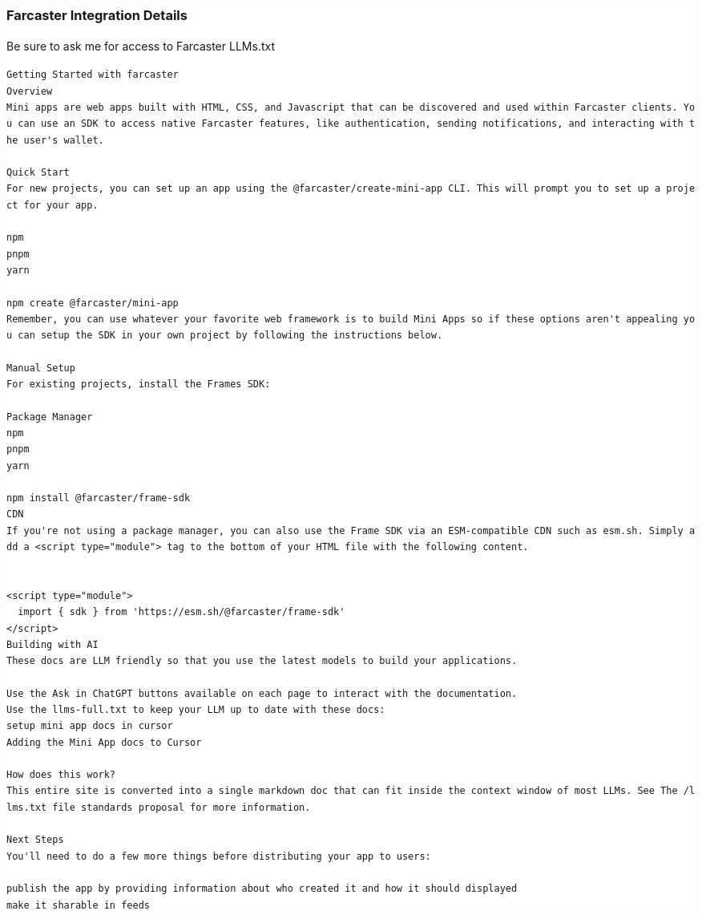 ### Farcaster Integration Details

Be sure to ask me for access to Farcaster LLMs.txt

```text
Getting Started with farcaster
Overview
Mini apps are web apps built with HTML, CSS, and Javascript that can be discovered and used within Farcaster clients. You can use an SDK to access native Farcaster features, like authentication, sending notifications, and interacting with the user's wallet.

Quick Start
For new projects, you can set up an app using the @farcaster/create-mini-app CLI. This will prompt you to set up a project for your app.

npm
pnpm
yarn

npm create @farcaster/mini-app
Remember, you can use whatever your favorite web framework is to build Mini Apps so if these options aren't appealing you can setup the SDK in your own project by following the instructions below.

Manual Setup
For existing projects, install the Frames SDK:

Package Manager
npm
pnpm
yarn

npm install @farcaster/frame-sdk
CDN
If you're not using a package manager, you can also use the Frame SDK via an ESM-compatible CDN such as esm.sh. Simply add a <script type="module"> tag to the bottom of your HTML file with the following content.


<script type="module">
  import { sdk } from 'https://esm.sh/@farcaster/frame-sdk'
</script>
Building with AI
These docs are LLM friendly so that you use the latest models to build your applications.

Use the Ask in ChatGPT buttons available on each page to interact with the documentation.
Use the llms-full.txt to keep your LLM up to date with these docs:
setup mini app docs in cursor
Adding the Mini App docs to Cursor

How does this work?
This entire site is converted into a single markdown doc that can fit inside the context window of most LLMs. See The /llms.txt file standards proposal for more information.

Next Steps
You'll need to do a few more things before distributing your app to users:

publish the app by providing information about who created it and how it should displayed
make it sharable in feeds
```
